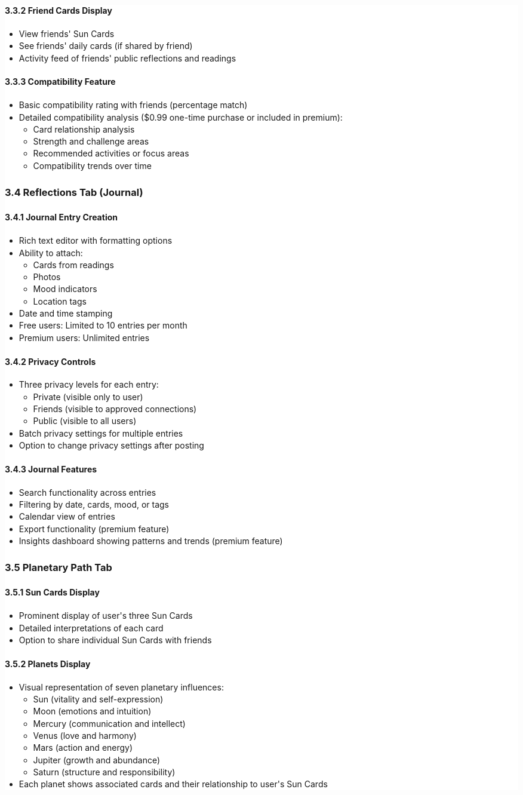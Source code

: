 #### 3.3.2 Friend Cards Display
- View friends' Sun Cards
- See friends' daily cards (if shared by friend)
- Activity feed of friends' public reflections and readings

#### 3.3.3 Compatibility Feature
- Basic compatibility rating with friends (percentage match)
- Detailed compatibility analysis ($0.99 one-time purchase or included in premium):
  - Card relationship analysis
  - Strength and challenge areas
  - Recommended activities or focus areas
  - Compatibility trends over time

### 3.4 Reflections Tab (Journal)

#### 3.4.1 Journal Entry Creation
- Rich text editor with formatting options
- Ability to attach:
  - Cards from readings
  - Photos
  - Mood indicators
  - Location tags
- Date and time stamping
- Free users: Limited to 10 entries per month
- Premium users: Unlimited entries

#### 3.4.2 Privacy Controls
- Three privacy levels for each entry:
  - Private (visible only to user)
  - Friends (visible to approved connections)
  - Public (visible to all users)
- Batch privacy settings for multiple entries
- Option to change privacy settings after posting

#### 3.4.3 Journal Features
- Search functionality across entries
- Filtering by date, cards, mood, or tags
- Calendar view of entries
- Export functionality (premium feature)
- Insights dashboard showing patterns and trends (premium feature)

### 3.5 Planetary Path Tab

#### 3.5.1 Sun Cards Display
- Prominent display of user's three Sun Cards
- Detailed interpretations of each card
- Option to share individual Sun Cards with friends

#### 3.5.2 Planets Display
- Visual representation of seven planetary influences:
  - Sun (vitality and self-expression)
  - Moon (emotions and intuition)
  - Mercury (communication and intellect)
  - Venus (love and harmony)
  - Mars (action and energy)
  - Jupiter (growth and abundance)
  - Saturn (structure and responsibility)
- Each planet shows associated cards and their relationship to user's Sun Cards
